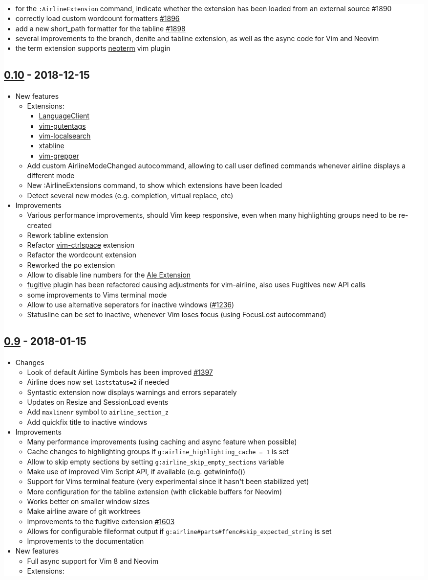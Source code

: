   - for the `:AirlineExtension` command, indicate whether the extension has been loaded from an external source [#1890](https://github.com/vim-airline/vim-airline/issues/1890)
  - correctly load custom wordcount formatters [#1896](https://github.com/vim-airline/vim-airline/issues/1896)
  - add a new short_path formatter for the tabline [#1898](https://github.com/vim-airline/vim-airline/pull/1898)
  - several improvements to the branch, denite and tabline extension, as well as the async code for Vim and Neovim
  - the term extension supports [neoterm](https://github.com/kassio/neoterm) vim plugin

## [0.10] - 2018-12-15
- New features
  - Extensions:
    - [LanguageClient](https://github.com/autozimu/LanguageClient-neovim)
    - [vim-gutentags](https://github.com/ludovicchabant/vim-gutentags)
    - [vim-localsearch](https://github.com/mox-mox/vim-localsearch)
    - [xtabline](https://github.com/mg979/vim-xtabline)
    - [vim-grepper](https://github.com/mhinz/vim-grepper)
  - Add custom AirlineModeChanged autocommand, allowing to call user defined commands
    whenever airline displays a different mode
  - New :AirlineExtensions command, to show which extensions have been loaded
  - Detect several new modes (e.g. completion, virtual replace, etc)
- Improvements
  - Various performance improvements, should Vim keep responsive, even when
    many highlighting groups need to be re-created
  - Rework tabline extension
  - Refactor [vim-ctrlspace](https://github.com/szw/vim-ctrlspace) extension
  - Refactor the wordcount extension
  - Reworked the po extension
  - Allow to disable line numbers for the [Ale Extension](https://github.com/w0rp/ale)
  - [fugitive](https://github.com/tpope/vim-fugitive) plugin has been refactored
    causing adjustments for vim-airline, also uses Fugitives new API calls
  - some improvements to Vims terminal mode
  - Allow to use alternative seperators for inactive windows ([#1236](https://github.com/vim-airline/vim-airline/issues/1236))
  - Statusline can be set to inactive, whenever Vim loses focus (using FocusLost autocommand)

## [0.9] - 2018-01-15
- Changes
  - Look of default Airline Symbols has been improved [#1397](https://github.com/vim-airline/vim-airline/issues/1397)
  - Airline does now set `laststatus=2` if needed
  - Syntastic extension now displays warnings and errors separately
  - Updates on Resize and SessionLoad events
  - Add `maxlinenr` symbol to `airline_section_z`
  - Add quickfix title to inactive windows
- Improvements
  - Many performance improvements (using caching and async feature when possible)
  - Cache changes to highlighting groups if `g:airline_highlighting_cache = 1` is set
  - Allow to skip empty sections by setting `g:airline_skip_empty_sections` variable
  - Make use of improved Vim Script API, if available (e.g. getwininfo())
  - Support for Vims terminal feature (very experimental since it hasn't been stabilized yet)
  - More configuration for the tabline extension (with clickable buffers for Neovim)
  - Works better on smaller window sizes
  - Make airline aware of git worktrees
  - Improvements to the fugitive extension [#1603](https://github.com/vim-airline/vim-airline/issues/1603)
  - Allows for configurable fileformat output if `g:airline#parts#ffenc#skip_expected_string` is set
  - Improvements to the documentation
- New features
  - Full async support for Vim 8 and Neovim
  - Extensions:

[0.12]: https://github.com/vim-airline/vim-airline/compare/v0.11...HEAD
[0.11]: https://github.com/vim-airline/vim-airline/compare/v0.10...v0.11
[0.10]: https://github.com/vim-airline/vim-airline/compare/v0.9...v0.10
[0.9]: https://github.com/vim-airline/vim-airline/compare/v0.8...v0.9
[0.8]: https://github.com/vim-airline/vim-airline/compare/v0.7...v0.8
[0.7]: https://github.com/vim-airline/vim-airline/compare/v0.6...v0.7
[0.6]: https://github.com/vim-airline/vim-airline/compare/v0.5...v0.6
[0.5]: https://github.com/vim-airline/vim-airline/compare/v0.4...v0.5
[0.4]: https://github.com/vim-airline/vim-airline/compare/v0.3...v0.4
[0.3]: https://github.com/vim-airline/vim-airline/compare/v0.2...v0.3
[0.2]: https://github.com/vim-airline/vim-airline/compare/v0.1...v0.2
[0.1]: https://github.com/vim-airline/vim-airline/releases/tag/v0.1